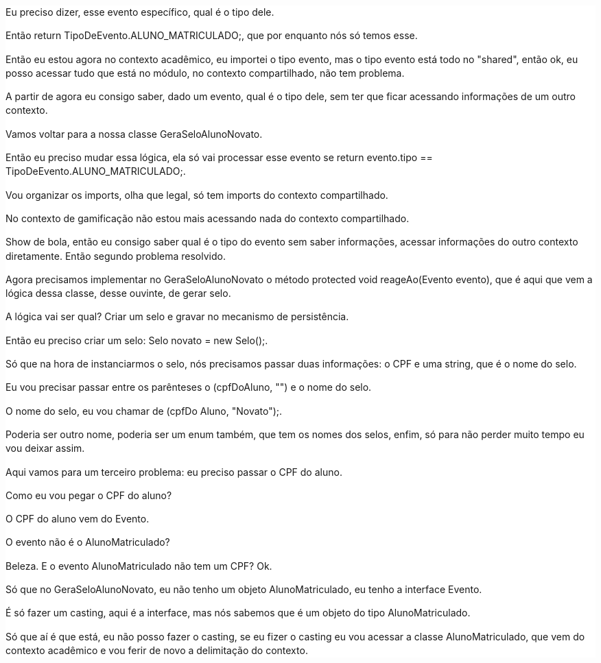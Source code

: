 Eu preciso dizer, esse evento específico, qual é o tipo dele. 

Então return TipoDeEvento.ALUNO_MATRICULADO;, que por enquanto nós só temos esse. 

Então eu estou agora no contexto acadêmico, eu importei o tipo evento, mas o tipo evento está todo no "shared", então ok, eu posso acessar tudo que está no módulo, no contexto compartilhado, não tem problema.

A partir de agora eu consigo saber, dado um evento, qual é o tipo dele, sem ter que ficar acessando informações de um outro contexto. 

Vamos voltar para a nossa classe GeraSeloAlunoNovato. 

Então eu preciso mudar essa lógica, ela só vai processar esse evento se return evento.tipo == TipoDeEvento.ALUNO_MATRICULADO;.

```

```

Vou organizar os imports, olha que legal, só tem imports do contexto compartilhado. 

No contexto de gamificação não estou mais acessando nada do contexto compartilhado. 

Show de bola, então eu consigo saber qual é o tipo do evento sem saber informações, acessar informações do outro contexto diretamente. Então segundo problema resolvido.

Agora precisamos implementar no GeraSeloAlunoNovato o método protected void reageAo(Evento evento), que é aqui que vem a lógica dessa classe, desse ouvinte, de gerar selo. 

A lógica vai ser qual? Criar um selo e gravar no mecanismo de persistência. 

Então eu preciso criar um selo: Selo novato = new Selo();.

Só que na hora de instanciarmos o selo, nós precisamos passar duas informações: o CPF e uma string, que é o nome do selo. 

Eu vou precisar passar entre os parênteses o (cpfDoAluno, "") e o nome do selo. 

O nome do selo, eu vou chamar de (cpfDo Aluno, "Novato");. 

Poderia ser outro nome, poderia ser um enum também, que tem os nomes dos selos, enfim, só para não perder muito tempo eu vou deixar assim.

Aqui vamos para um terceiro problema: eu preciso passar o CPF do aluno. 

Como eu vou pegar o CPF do aluno? 

O CPF do aluno vem do Evento. 

O evento não é o AlunoMatriculado? 

Beleza. E o evento AlunoMatriculado não tem um CPF? Ok. 

Só que no GeraSeloAlunoNovato, eu não tenho um objeto AlunoMatriculado, eu tenho a interface Evento.

É só fazer um casting, aqui é a interface, mas nós sabemos que é um objeto do tipo AlunoMatriculado. 

Só que aí é que está, eu não posso fazer o casting, se eu fizer o casting eu vou acessar a classe AlunoMatriculado, que vem do contexto acadêmico e vou ferir de novo a delimitação do contexto. 
